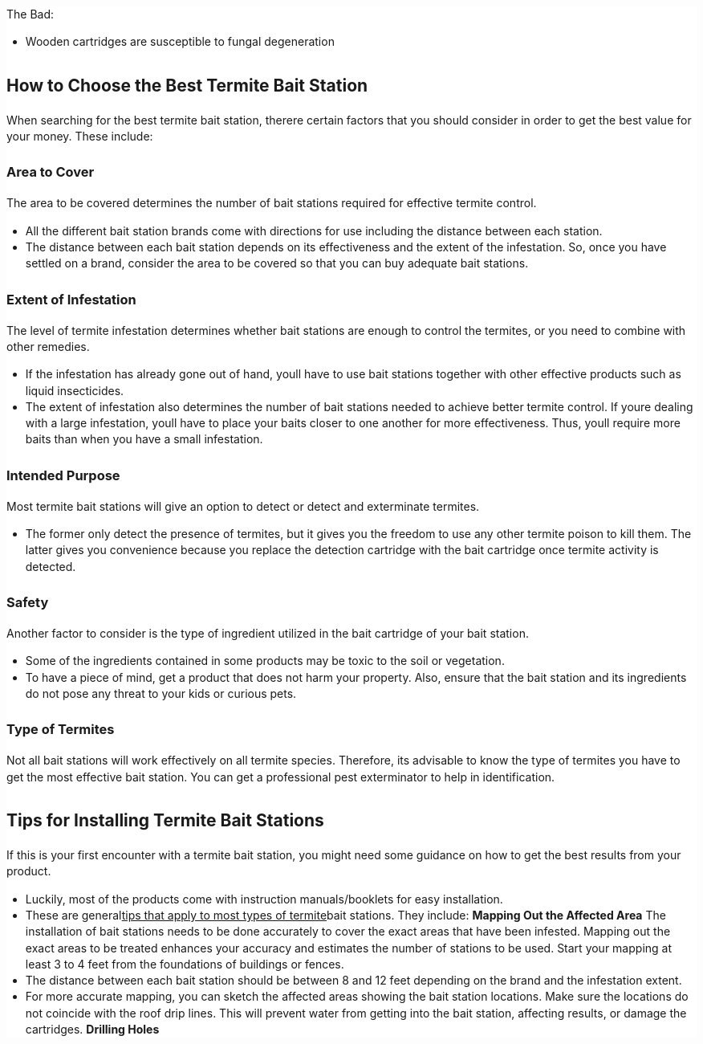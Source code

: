The Bad:
- Wooden cartridges are susceptible to fungal degeneration
## **How to Choose the Best Termite Bait Station**
When searching for the best termite bait station, therere certain factors that you should consider in order to get the best value for your money. These include:
### **Area to Cover**
The area to be covered determines the number of bait stations required for effective termite control.
- All the different bait station brands come with directions for use including the distance between each station.
- The distance between each bait station depends on its effectiveness and the extent of the infestation.
So, once you have settled on a brand, consider the area to be covered so that you can buy adequate bait stations.
### **Extent of Infestation**
The level of termite infestation determines whether bait stations are enough to control the termites, or you need to combine with other remedies.
- If the infestation has already gone out of hand, youll have to use bait stations together with other effective products such as liquid insecticides.
- The extent of infestation also determines the number of bait stations needed to achieve better termite control.
If youre dealing with a large infestation, youll have to place your baits closer to one another for more effectiveness. Thus, youll require more baits than when you have a small infestation.
### **Intended Purpose**
Most termite bait stations will give an option to detect or detect and exterminate termites.
- The former only detect the presence of termites, but it gives you the freedom to use any other termite poison to kill them.
The latter gives you convenience because you replace the detection cartridge with the bait cartridge once termite activity is detected.
### **Safety**
Another factor to consider is the type of ingredient utilized in the bait cartridge of your bait station.
- Some of the ingredients contained in some products may be toxic to the soil or vegetation.
- To have a piece of mind, get a product that does not harm your property.
Also, ensure that the bait station and its ingredients do not pose any threat to your kids or curious pets.
### **Type of Termites**
Not all bait stations will work effectively on all termite species. Therefore, its advisable to know the type of termites you have to get the most effective bait station. You can get a professional pest exterminator to help in identification.
## **Tips for Installing Termite Bait Stations**
If this is your first encounter with a termite bait station, you might need some guidance on how to get the best results from your product.
- Luckily, most of the products come with instruction manuals/booklets for easy installation.
- These are general[tips that apply to most types of termite](https://pestpolicy.com/termite-prevention/)bait stations. They include:
**Mapping Out the Affected Area**
The installation of bait stations needs to be done accurately to cover the exact areas that have been infested. Mapping out the exact areas to be treated enhances your accuracy and estimates the number of stations to be used.
Start your mapping at least 3 to 4 feet from the foundations of buildings or fences.
- The distance between each bait station should be between 8 and 12 feet depending on the brand and the infestation extent.
- For more accurate mapping, you can sketch the affected areas showing the bait station locations.
Make sure the locations do not coincide with the roof drip lines. This will prevent water from getting into the bait station, affecting results, or damage the cartridges.
**Drilling Holes**